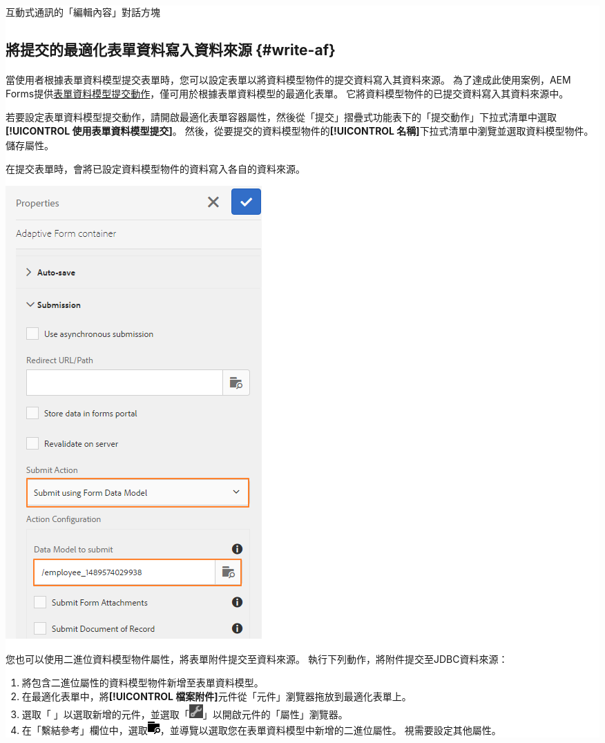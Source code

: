互動式通訊的「編輯內容」對話方塊

## 將提交的最適化表單資料寫入資料來源 {#write-af}

當使用者根據表單資料模型提交表單時，您可以設定表單以將資料模型物件的提交資料寫入其資料來源。 為了達成此使用案例，AEM Forms提供[表單資料模型提交動作](../../forms/using/configuring-submit-actions.md)，僅可用於根據表單資料模型的最適化表單。 它將資料模型物件的已提交資料寫入其資料來源中。

若要設定表單資料模型提交動作，請開啟最適化表單容器屬性，然後從「提交」摺疊式功能表下的「提交動作」下拉式清單中選取&#x200B;**[!UICONTROL 使用表單資料模型提交]**。 然後，從要提交的資料模型物件的&#x200B;**[!UICONTROL 名稱]**&#x200B;下拉式清單中瀏覽並選取資料模型物件。 儲存屬性。

在提交表單時，會將已設定資料模型物件的資料寫入各自的資料來源。

![資料提交](assets/data-submission.png)

您也可以使用二進位資料模型物件屬性，將表單附件提交至資料來源。 執行下列動作，將附件提交至JDBC資料來源：

1. 將包含二進位屬性的資料模型物件新增至表單資料模型。
1. 在最適化表單中，將&#x200B;**[!UICONTROL 檔案附件]**&#x200B;元件從「元件」瀏覽器拖放到最適化表單上。
1. 選取「 」以選取新增的元件，並選取「![settings_icon](assets/settings_icon.png)」以開啟元件的「屬性」瀏覽器。
1. 在「繫結參考」欄位中，選取![foldersearch_18](assets/foldersearch_18.png)，並導覽以選取您在表單資料模型中新增的二進位屬性。 視需要設定其他屬性。
